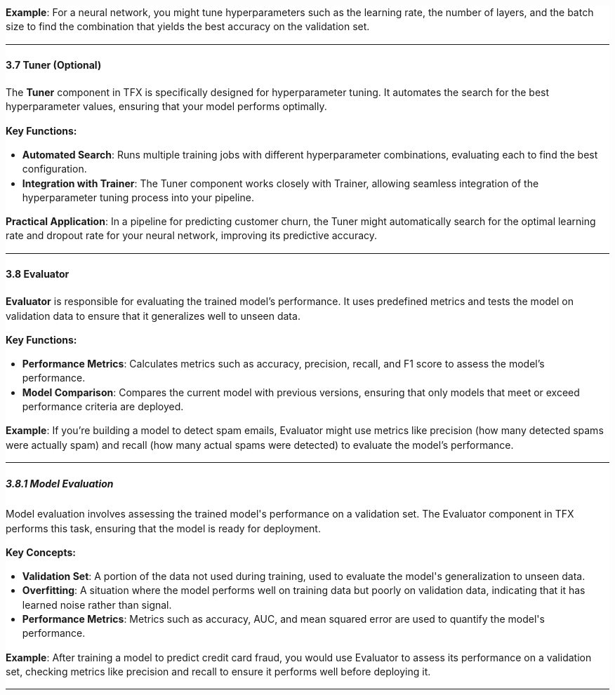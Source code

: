 **Example**: For a neural network, you might tune hyperparameters such as the learning rate, the number of layers, and the batch size to find the combination that yields the best accuracy on the validation set.

---

#### **3.7 Tuner (Optional)**

The **Tuner** component in TFX is specifically designed for hyperparameter tuning. It automates the search for the best hyperparameter values, ensuring that your model performs optimally.

**Key Functions:**
- **Automated Search**: Runs multiple training jobs with different hyperparameter combinations, evaluating each to find the best configuration.
- **Integration with Trainer**: The Tuner component works closely with Trainer, allowing seamless integration of the hyperparameter tuning process into your pipeline.

**Practical Application**: In a pipeline for predicting customer churn, the Tuner might automatically search for the optimal learning rate and dropout rate for your neural network, improving its predictive accuracy.

---

#### **3.8 Evaluator**

**Evaluator** is responsible for evaluating the trained model’s performance. It uses predefined metrics and tests the model on validation data to ensure that it generalizes well to unseen data.

**Key Functions:**
- **Performance Metrics**: Calculates metrics such as accuracy, precision, recall, and F1 score to assess the model’s performance.
- **Model Comparison**: Compares the current model with previous versions, ensuring that only models that meet or exceed performance criteria are deployed.

**Example**: If you’re building a model to detect spam emails, Evaluator might use metrics like precision (how many detected spams were actually spam) and recall (how many actual spams were detected) to evaluate the model’s performance.

---

##### **3.8.1 Model Evaluation**

Model evaluation involves assessing the trained model's performance on a validation set. The Evaluator component in TFX performs this task, ensuring that the model is ready for deployment.

**Key Concepts:**
- **Validation Set**: A portion of the data not used during training, used to evaluate the model's generalization to unseen data.
- **Overfitting**: A situation where the model performs well on training data but poorly on validation data, indicating that it has learned noise rather than signal.
- **Performance Metrics**: Metrics such as accuracy, AUC, and mean squared error are used to quantify the model's performance.

**Example**: After training a model to predict credit card fraud, you would use Evaluator to assess its performance on a validation set, checking metrics like precision and recall to ensure it performs well before deploying it.

---